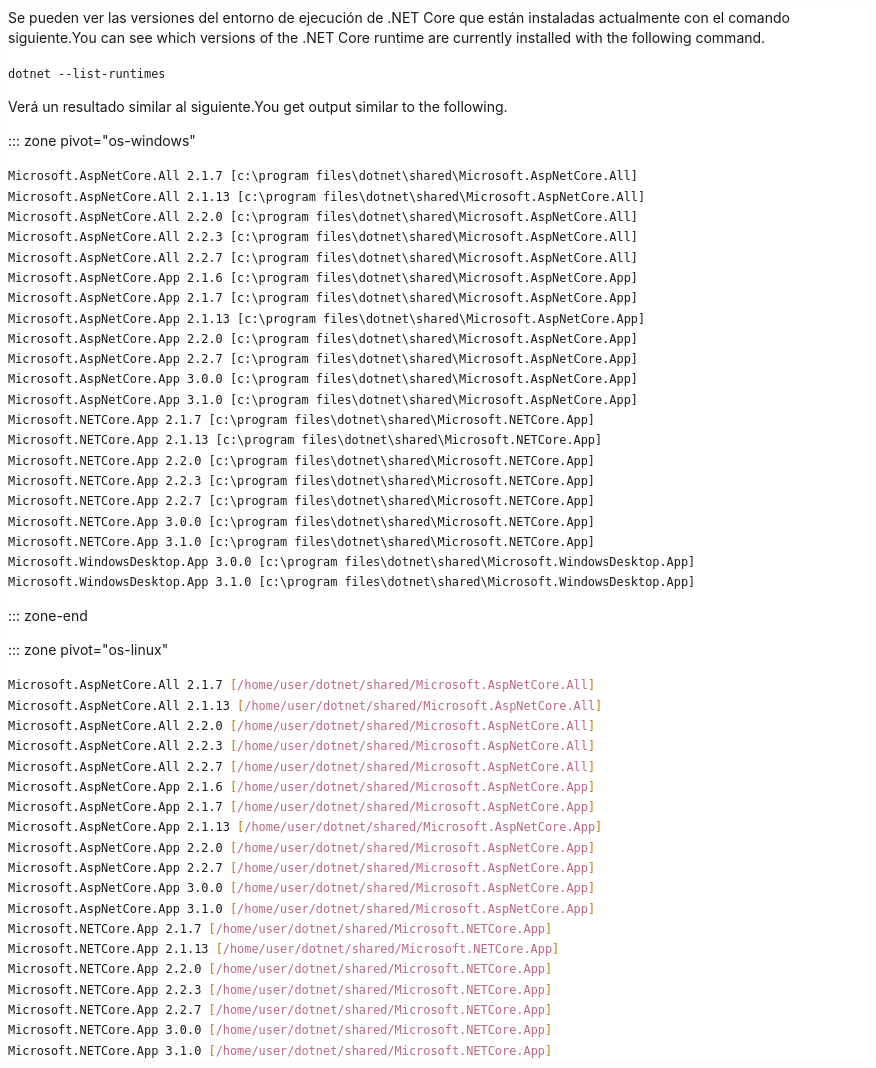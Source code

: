 <span data-ttu-id="998be-115">Se pueden ver las versiones del entorno de ejecución de .NET Core que están instaladas actualmente con el comando siguiente.</span><span class="sxs-lookup"><span data-stu-id="998be-115">You can see which versions of the .NET Core runtime are currently installed with the following command.</span></span>

```dotnetcli
dotnet --list-runtimes
```

<span data-ttu-id="998be-116">Verá un resultado similar al siguiente.</span><span class="sxs-lookup"><span data-stu-id="998be-116">You get output similar to the following.</span></span>

::: zone pivot="os-windows"

```console
Microsoft.AspNetCore.All 2.1.7 [c:\program files\dotnet\shared\Microsoft.AspNetCore.All]
Microsoft.AspNetCore.All 2.1.13 [c:\program files\dotnet\shared\Microsoft.AspNetCore.All]
Microsoft.AspNetCore.All 2.2.0 [c:\program files\dotnet\shared\Microsoft.AspNetCore.All]
Microsoft.AspNetCore.All 2.2.3 [c:\program files\dotnet\shared\Microsoft.AspNetCore.All]
Microsoft.AspNetCore.All 2.2.7 [c:\program files\dotnet\shared\Microsoft.AspNetCore.All]
Microsoft.AspNetCore.App 2.1.6 [c:\program files\dotnet\shared\Microsoft.AspNetCore.App]
Microsoft.AspNetCore.App 2.1.7 [c:\program files\dotnet\shared\Microsoft.AspNetCore.App]
Microsoft.AspNetCore.App 2.1.13 [c:\program files\dotnet\shared\Microsoft.AspNetCore.App]
Microsoft.AspNetCore.App 2.2.0 [c:\program files\dotnet\shared\Microsoft.AspNetCore.App]
Microsoft.AspNetCore.App 2.2.7 [c:\program files\dotnet\shared\Microsoft.AspNetCore.App]
Microsoft.AspNetCore.App 3.0.0 [c:\program files\dotnet\shared\Microsoft.AspNetCore.App]
Microsoft.AspNetCore.App 3.1.0 [c:\program files\dotnet\shared\Microsoft.AspNetCore.App]
Microsoft.NETCore.App 2.1.7 [c:\program files\dotnet\shared\Microsoft.NETCore.App]
Microsoft.NETCore.App 2.1.13 [c:\program files\dotnet\shared\Microsoft.NETCore.App]
Microsoft.NETCore.App 2.2.0 [c:\program files\dotnet\shared\Microsoft.NETCore.App]
Microsoft.NETCore.App 2.2.3 [c:\program files\dotnet\shared\Microsoft.NETCore.App]
Microsoft.NETCore.App 2.2.7 [c:\program files\dotnet\shared\Microsoft.NETCore.App]
Microsoft.NETCore.App 3.0.0 [c:\program files\dotnet\shared\Microsoft.NETCore.App]
Microsoft.NETCore.App 3.1.0 [c:\program files\dotnet\shared\Microsoft.NETCore.App]
Microsoft.WindowsDesktop.App 3.0.0 [c:\program files\dotnet\shared\Microsoft.WindowsDesktop.App]
Microsoft.WindowsDesktop.App 3.1.0 [c:\program files\dotnet\shared\Microsoft.WindowsDesktop.App]
```

::: zone-end

::: zone pivot="os-linux"

```bash
Microsoft.AspNetCore.All 2.1.7 [/home/user/dotnet/shared/Microsoft.AspNetCore.All]
Microsoft.AspNetCore.All 2.1.13 [/home/user/dotnet/shared/Microsoft.AspNetCore.All]
Microsoft.AspNetCore.All 2.2.0 [/home/user/dotnet/shared/Microsoft.AspNetCore.All]
Microsoft.AspNetCore.All 2.2.3 [/home/user/dotnet/shared/Microsoft.AspNetCore.All]
Microsoft.AspNetCore.All 2.2.7 [/home/user/dotnet/shared/Microsoft.AspNetCore.All]
Microsoft.AspNetCore.App 2.1.6 [/home/user/dotnet/shared/Microsoft.AspNetCore.App]
Microsoft.AspNetCore.App 2.1.7 [/home/user/dotnet/shared/Microsoft.AspNetCore.App]
Microsoft.AspNetCore.App 2.1.13 [/home/user/dotnet/shared/Microsoft.AspNetCore.App]
Microsoft.AspNetCore.App 2.2.0 [/home/user/dotnet/shared/Microsoft.AspNetCore.App]
Microsoft.AspNetCore.App 2.2.7 [/home/user/dotnet/shared/Microsoft.AspNetCore.App]
Microsoft.AspNetCore.App 3.0.0 [/home/user/dotnet/shared/Microsoft.AspNetCore.App]
Microsoft.AspNetCore.App 3.1.0 [/home/user/dotnet/shared/Microsoft.AspNetCore.App]
Microsoft.NETCore.App 2.1.7 [/home/user/dotnet/shared/Microsoft.NETCore.App]
Microsoft.NETCore.App 2.1.13 [/home/user/dotnet/shared/Microsoft.NETCore.App]
Microsoft.NETCore.App 2.2.0 [/home/user/dotnet/shared/Microsoft.NETCore.App]
Microsoft.NETCore.App 2.2.3 [/home/user/dotnet/shared/Microsoft.NETCore.App]
Microsoft.NETCore.App 2.2.7 [/home/user/dotnet/shared/Microsoft.NETCore.App]
Microsoft.NETCore.App 3.0.0 [/home/user/dotnet/shared/Microsoft.NETCore.App]
Microsoft.NETCore.App 3.1.0 [/home/user/dotnet/shared/Microsoft.NETCore.App]
```

